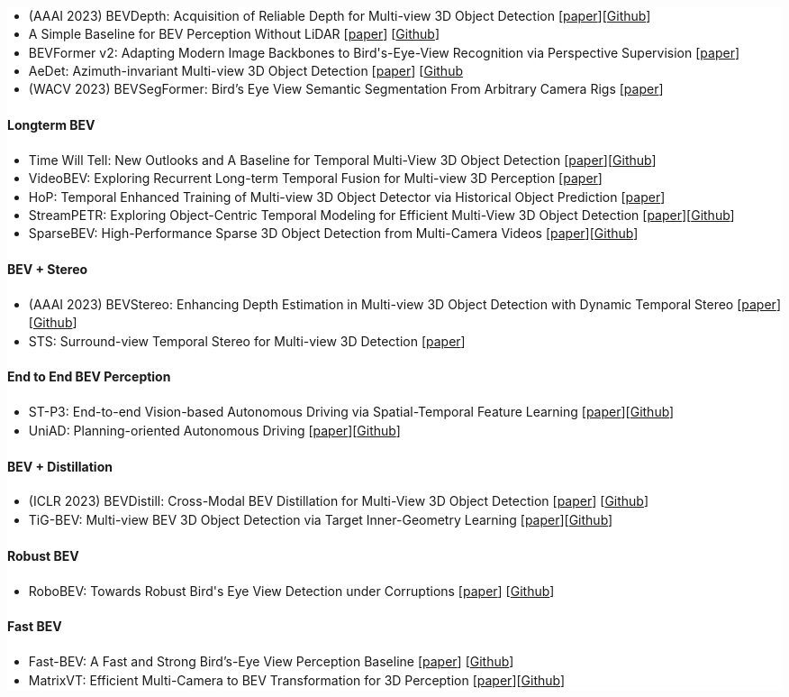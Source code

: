 + (AAAI 2023) BEVDepth: Acquisition of Reliable Depth for Multi-view 3D Object Detection [[paper](https://arxiv.org/pdf/2206.10092v1.pdf)][[Github](https://github.com/Megvii-BaseDetection/BEVDepth)]
+ A Simple Baseline for BEV Perception Without LiDAR [[paper](https://arxiv.org/abs/2206.07959)] [[Github](https://github.com/aharley/simple_bev)]
+ BEVFormer v2: Adapting Modern Image Backbones to Bird's-Eye-View Recognition via Perspective Supervision [[paper](https://arxiv.org/abs/2211.10439)]
+ AeDet: Azimuth-invariant Multi-view 3D Object Detection [[paper](https://arxiv.org/abs/2211.12501)] [[Github](https://github.com/fcjian/AeDet)
+ (WACV 2023) BEVSegFormer: Bird’s Eye View Semantic Segmentation From Arbitrary Camera Rigs [[paper](https://arxiv.org/abs/2203.04050)] 

#### Longterm BEV
+ Time Will Tell: New Outlooks and A Baseline for Temporal Multi-View 3D Object Detection [[paper](https://arxiv.org/abs/2210.02443)][[Github](https://github.com/Divadi/SOLOFusion)]
+ VideoBEV: Exploring Recurrent Long-term Temporal Fusion for Multi-view 3D Perception [[paper](https://arxiv.org/pdf/2303.05970.pdf)]
+ HoP: Temporal Enhanced Training of Multi-view 3D Object Detector via Historical Object Prediction [[paper](https://arxiv.org/abs/2304.00967)]
+ StreamPETR: Exploring Object-Centric Temporal Modeling for Efficient Multi-View 3D Object Detection [[paper](https://arxiv.org/abs/2303.11926)][[Github](https://github.com/exiawsh/StreamPETR)]
+ SparseBEV: High-Performance Sparse 3D Object Detection from Multi-Camera Videos [[paper](https://arxiv.org/abs/2308.09244)][[Github](https://github.com/MCG-NJU/SparseBEV)]

#### BEV + Stereo
+ (AAAI 2023) BEVStereo: Enhancing Depth Estimation in Multi-view 3D Object Detection with Dynamic Temporal Stereo [[paper](https://arxiv.org/abs/2209.10248)] [[Github](https://github.com/Megvii-BaseDetection/BEVStereo)]
+ STS: Surround-view Temporal Stereo for Multi-view 3D Detection [[paper](https://arxiv.org/abs/2208.10145)]

#### End to End BEV Perception
+ ST-P3: End-to-end Vision-based Autonomous Driving via Spatial-Temporal Feature Learning [[paper](https://arxiv.org/abs/2207.07601)][[Github]( https://github.com/OpenPerceptionX/ST-P3)]
+ UniAD: Planning-oriented Autonomous Driving [[paper](https://arxiv.org/abs/2212.10156)][[Github](https://github.com/OpenDriveLab/UniAD)]

#### BEV + Distillation 
+ (ICLR 2023) BEVDistill: Cross-Modal BEV Distillation for Multi-View 3D Object Detection [[paper](https://arxiv.org/pdf/2211.09386.pdf)] [[Github](https://github.com/zehuichen123/BEVDistill)]
+ TiG-BEV: Multi-view BEV 3D Object Detection via Target Inner-Geometry Learning [[paper](https://arxiv.org/pdf/2212.13979.pdf)][[Github](https://github.com/ADLab3Ds/TiG-BEV)]

#### Robust BEV
+ RoboBEV: Towards Robust Bird's Eye View Detection under Corruptions
 [[paper](xxx)] [[Github](https://github.com/Daniel-xsy/RoboBEV)]

#### Fast BEV
+ Fast-BEV: A Fast and Strong Bird’s-Eye View Perception Baseline [[paper](https://arxiv.org/abs/2301.12511)] [[Github](https://github.com/Sense-GVT/Fast-BEV)]
+ MatrixVT: Efficient Multi-Camera to BEV Transformation for 3D Perception  [[paper](https://arxiv.org/abs/2211.10593)][[Github](https://github.com/Megvii-BaseDetection/BEVDepth)]
